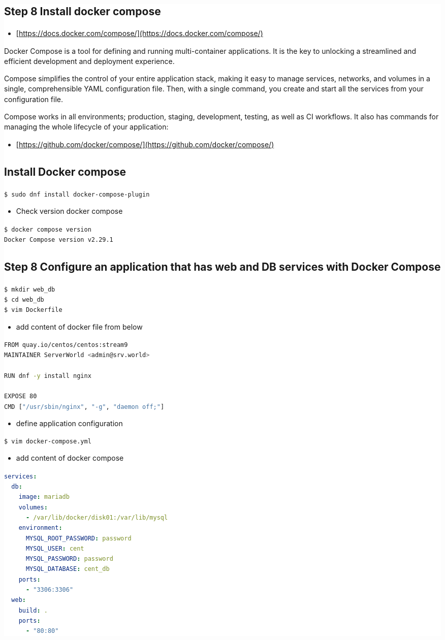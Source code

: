 ## Step 8 Install docker compose
- [https://docs.docker.com/compose/](https://docs.docker.com/compose/)

Docker Compose is a tool for defining and running multi-container applications. It is the key to unlocking a streamlined and efficient development and deployment experience.

Compose simplifies the control of your entire application stack, making it easy to manage services, networks, and volumes in a single, comprehensible YAML configuration file. Then, with a single command, you create and start all the services from your configuration file.

Compose works in all environments; production, staging, development, testing, as well as CI workflows. It also has commands for managing the whole lifecycle of your application:

- [https://github.com/docker/compose/](https://github.com/docker/compose/)

## Install Docker compose
```
$ sudo dnf install docker-compose-plugin
```
- Check version docker compose
```
$ docker compose version
Docker Compose version v2.29.1
```

## Step 8 Configure an application that has web and DB services with Docker Compose

```
$ mkdir web_db
$ cd web_db
$ vim Dockerfile
```
- add content of docker file from below
```bash
FROM quay.io/centos/centos:stream9
MAINTAINER ServerWorld <admin@srv.world>

RUN dnf -y install nginx

EXPOSE 80
CMD ["/usr/sbin/nginx", "-g", "daemon off;"]
```

- define application configuration
```
$ vim docker-compose.yml
```
- add content of docker compose
```yml
services:
  db:
    image: mariadb
    volumes:
      - /var/lib/docker/disk01:/var/lib/mysql
    environment:
      MYSQL_ROOT_PASSWORD: password
      MYSQL_USER: cent
      MYSQL_PASSWORD: password
      MYSQL_DATABASE: cent_db
    ports:
      - "3306:3306"
  web:
    build: .
    ports:
      - "80:80"
```